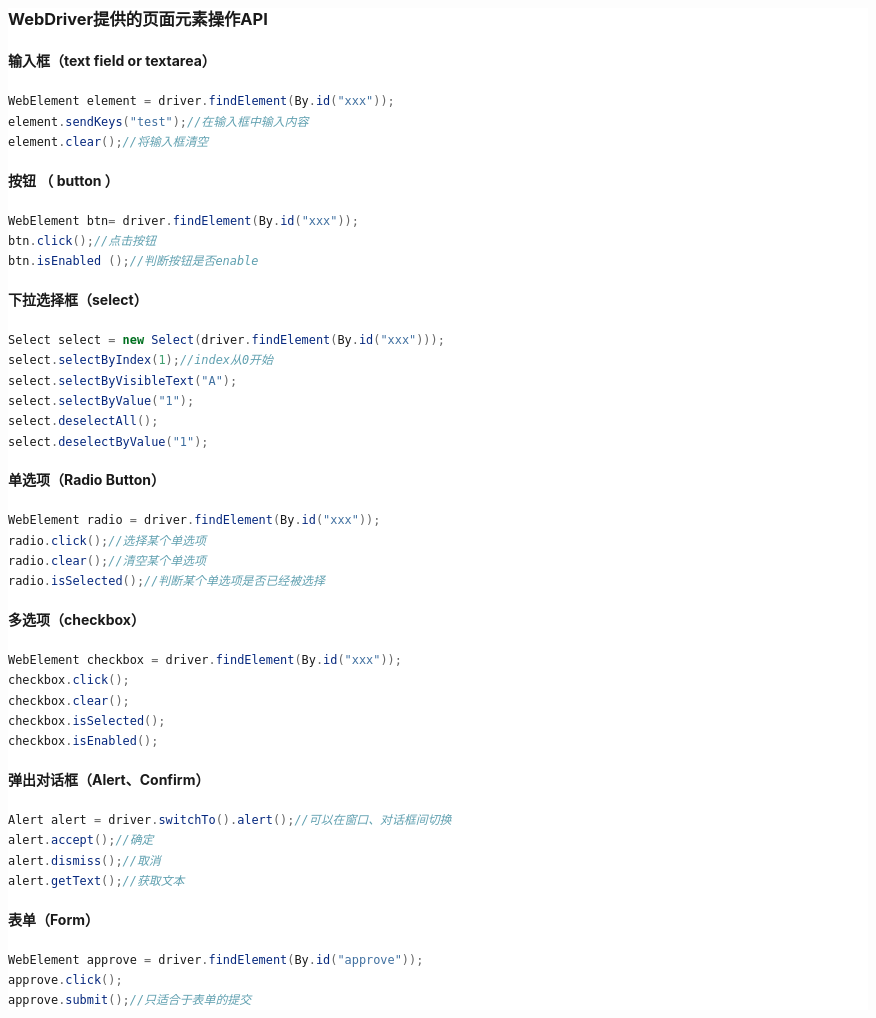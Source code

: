 ### WebDriver提供的页面元素操作API

#### 输入框（text field or textarea）
```java
WebElement element = driver.findElement(By.id("xxx"));
element.sendKeys("test");//在输入框中输入内容
element.clear();//将输入框清空
```

#### 按钮 （ button ）
```java
WebElement btn= driver.findElement(By.id("xxx"));
btn.click();//点击按钮
btn.isEnabled ();//判断按钮是否enable
```

#### 下拉选择框（select）
```java
Select select = new Select(driver.findElement(By.id("xxx")));
select.selectByIndex(1);//index从0开始
select.selectByVisibleText("A");
select.selectByValue("1");
select.deselectAll();
select.deselectByValue("1");
```

#### 单选项（Radio Button）
```java
WebElement radio = driver.findElement(By.id("xxx"));
radio.click();//选择某个单选项
radio.clear();//清空某个单选项
radio.isSelected();//判断某个单选项是否已经被选择
```

#### 多选项（checkbox）
```java
WebElement checkbox = driver.findElement(By.id("xxx"));
checkbox.click();
checkbox.clear();
checkbox.isSelected();
checkbox.isEnabled();
```

#### 弹出对话框（Alert、Confirm）
```java
Alert alert = driver.switchTo().alert();//可以在窗口、对话框间切换
alert.accept();//确定
alert.dismiss();//取消
alert.getText();//获取文本
```

#### 表单（Form）
```java
WebElement approve = driver.findElement(By.id("approve"));
approve.click();
approve.submit();//只适合于表单的提交
```
